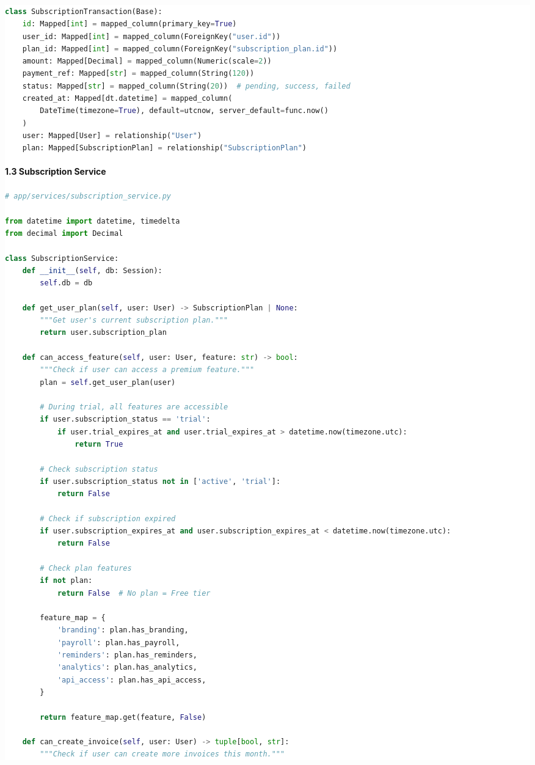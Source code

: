 ```python
class SubscriptionTransaction(Base):
    id: Mapped[int] = mapped_column(primary_key=True)
    user_id: Mapped[int] = mapped_column(ForeignKey("user.id"))
    plan_id: Mapped[int] = mapped_column(ForeignKey("subscription_plan.id"))
    amount: Mapped[Decimal] = mapped_column(Numeric(scale=2))
    payment_ref: Mapped[str] = mapped_column(String(120))
    status: Mapped[str] = mapped_column(String(20))  # pending, success, failed
    created_at: Mapped[dt.datetime] = mapped_column(
        DateTime(timezone=True), default=utcnow, server_default=func.now()
    )
    user: Mapped[User] = relationship("User")
    plan: Mapped[SubscriptionPlan] = relationship("SubscriptionPlan")
```

#### 1.3 Subscription Service
```python
# app/services/subscription_service.py

from datetime import datetime, timedelta
from decimal import Decimal

class SubscriptionService:
    def __init__(self, db: Session):
        self.db = db
    
    def get_user_plan(self, user: User) -> SubscriptionPlan | None:
        """Get user's current subscription plan."""
        return user.subscription_plan
    
    def can_access_feature(self, user: User, feature: str) -> bool:
        """Check if user can access a premium feature."""
        plan = self.get_user_plan(user)
        
        # During trial, all features are accessible
        if user.subscription_status == 'trial':
            if user.trial_expires_at and user.trial_expires_at > datetime.now(timezone.utc):
                return True
        
        # Check subscription status
        if user.subscription_status not in ['active', 'trial']:
            return False
        
        # Check if subscription expired
        if user.subscription_expires_at and user.subscription_expires_at < datetime.now(timezone.utc):
            return False
        
        # Check plan features
        if not plan:
            return False  # No plan = Free tier
        
        feature_map = {
            'branding': plan.has_branding,
            'payroll': plan.has_payroll,
            'reminders': plan.has_reminders,
            'analytics': plan.has_analytics,
            'api_access': plan.has_api_access,
        }
        
        return feature_map.get(feature, False)
    
    def can_create_invoice(self, user: User) -> tuple[bool, str]:
        """Check if user can create more invoices this month."""
```